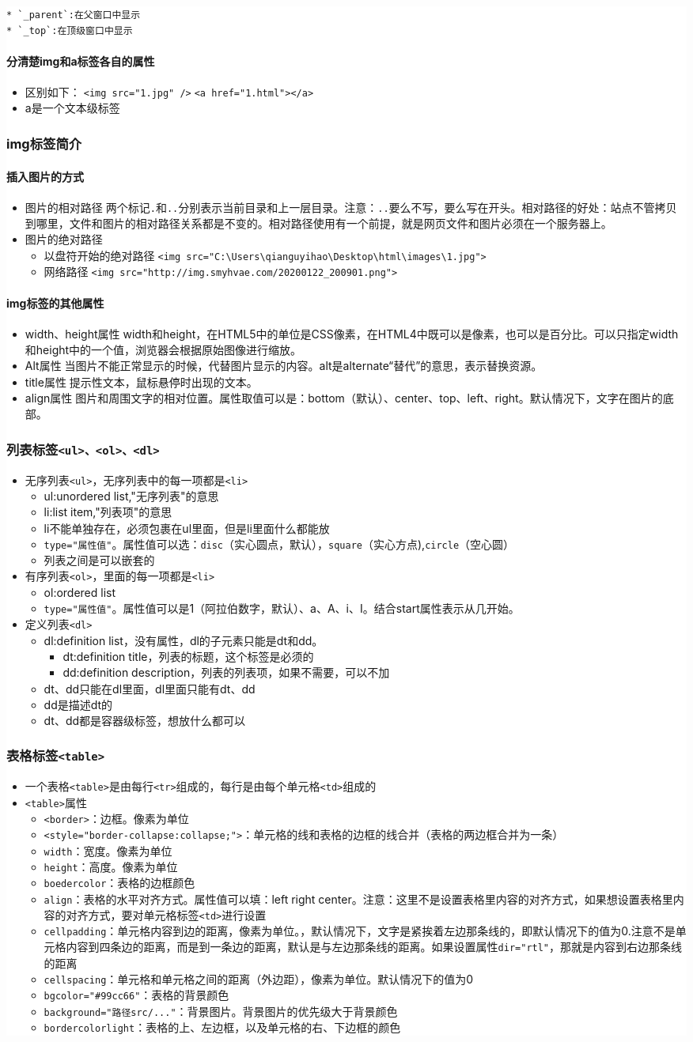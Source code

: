 	* `_parent`:在父窗口中显示
	* `_top`:在顶级窗口中显示
#### 分清楚img和a标签各自的属性
* 区别如下：
	`<img src="1.jpg" />`
	`<a href="1.html"></a>`
* a是一个文本级标签
### img标签简介
#### 插入图片的方式
* 图片的相对路径
两个标记`.`和`..`分别表示当前目录和上一层目录。注意：`..`要么不写，要么写在开头。相对路径的好处：站点不管拷贝到哪里，文件和图片的相对路径关系都是不变的。相对路径使用有一个前提，就是网页文件和图片必须在一个服务器上。
* 图片的绝对路径
	* 以盘符开始的绝对路径
	`<img src="C:\Users\qianguyihao\Desktop\html\images\1.jpg">`
	* 网络路径
	`<img src="http://img.smyhvae.com/20200122_200901.png">`
#### img标签的其他属性
* width、height属性
width和height，在HTML5中的单位是CSS像素，在HTML4中既可以是像素，也可以是百分比。可以只指定width和height中的一个值，浏览器会根据原始图像进行缩放。
* Alt属性
当图片不能正常显示的时候，代替图片显示的内容。alt是alternate“替代”的意思，表示替换资源。
* title属性
提示性文本，鼠标悬停时出现的文本。
* align属性
图片和周围文字的相对位置。属性取值可以是：bottom（默认）、center、top、left、right。默认情况下，文字在图片的底部。
### 列表标签`<ul>、<ol>、<dl>`
* 无序列表`<ul>`，无序列表中的每一项都是`<li>`
	* ul:unordered list,"无序列表"的意思
	* li:list item,"列表项"的意思
	* li不能单独存在，必须包裹在ul里面，但是li里面什么都能放
	* `type="属性值"`。属性值可以选：`disc`（实心圆点，默认），`square`（实心方点),`circle`（空心圆）
	* 列表之间是可以嵌套的
* 有序列表`<ol>`，里面的每一项都是`<li>`
	* ol:ordered list
	* `type="属性值"`。属性值可以是1（阿拉伯数字，默认）、a、A、i、I。结合start属性表示从几开始。
* 定义列表`<dl>`
	* dl:definition list，没有属性，dl的子元素只能是dt和dd。
		* dt:definition title，列表的标题，这个标签是必须的
		* dd:definition description，列表的列表项，如果不需要，可以不加
	* dt、dd只能在dl里面，dl里面只能有dt、dd
	* dd是描述dt的
	* dt、dd都是容器级标签，想放什么都可以
### 表格标签`<table>`
* 一个表格`<table>`是由每行`<tr>`组成的，每行是由每个单元格`<td>`组成的
* `<table>`属性
	* `<border>`：边框。像素为单位
	* `<style="border-collapse:collapse;">`：单元格的线和表格的边框的线合并（表格的两边框合并为一条）
	* `width`：宽度。像素为单位
	* `height`：高度。像素为单位
	* `boedercolor`：表格的边框颜色
	* `align`：表格的水平对齐方式。属性值可以填：left right center。注意：这里不是设置表格里内容的对齐方式，如果想设置表格里内容的对齐方式，要对单元格标签`<td>`进行设置
	* `cellpadding`：单元格内容到边的距离，像素为单位。，默认情况下，文字是紧挨着左边那条线的，即默认情况下的值为0.注意不是单元格内容到四条边的距离，而是到一条边的距离，默认是与左边那条线的距离。如果设置属性`dir="rtl"`，那就是内容到右边那条线的距离
	* `cellspacing`：单元格和单元格之间的距离（外边距），像素为单位。默认情况下的值为0
	* `bgcolor="#99cc66"`：表格的背景颜色
	* `background="路径src/..."`：背景图片。背景图片的优先级大于背景颜色
	* `bordercolorlight`：表格的上、左边框，以及单元格的右、下边框的颜色
